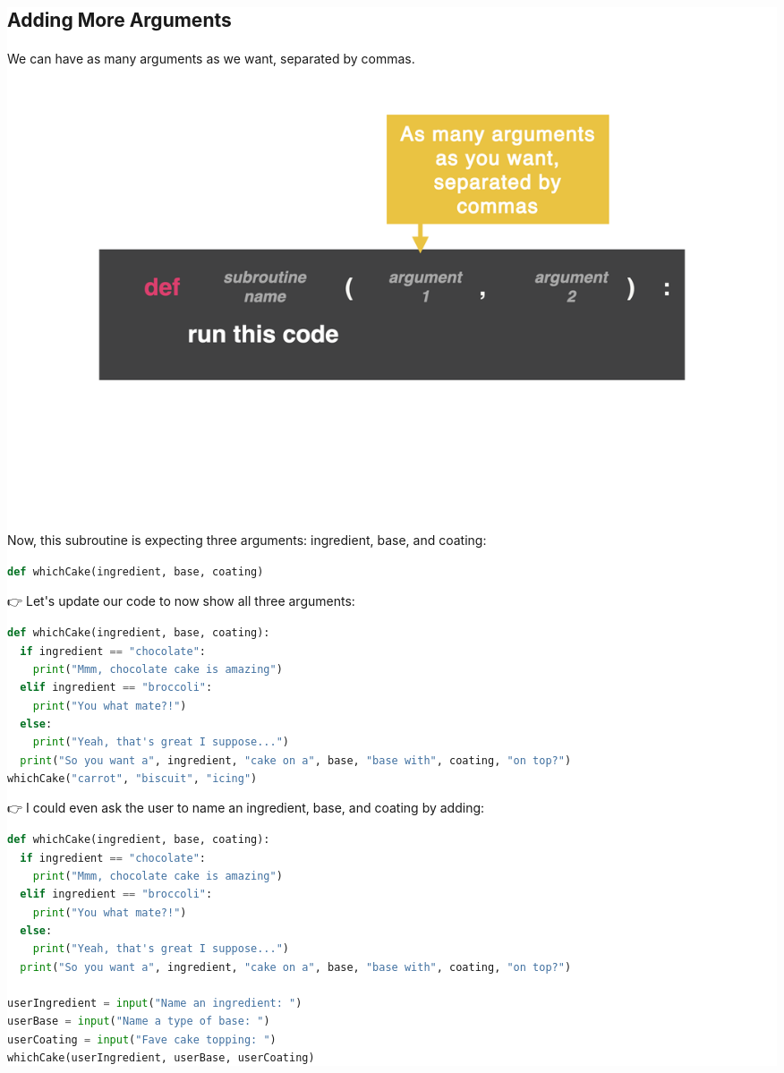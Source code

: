 ## Adding More Arguments

We can have as many arguments as we want, separated by commas.

<img id="image" src="assets/day24-03.png" alt="Replit Workspace Overview" width="960">

Now, this subroutine is expecting three arguments: ingredient, base, and coating:

```python
def whichCake(ingredient, base, coating)
```

👉 Let's update our code to now show all three arguments:

```python
def whichCake(ingredient, base, coating):
  if ingredient == "chocolate":
    print("Mmm, chocolate cake is amazing")
  elif ingredient == "broccoli":
    print("You what mate?!")
  else:
    print("Yeah, that's great I suppose...")
  print("So you want a", ingredient, "cake on a", base, "base with", coating, "on top?")
whichCake("carrot", "biscuit", "icing")
```

👉 I could even ask the user to name an ingredient, base, and coating by adding:

```python
def whichCake(ingredient, base, coating):
  if ingredient == "chocolate":
    print("Mmm, chocolate cake is amazing")
  elif ingredient == "broccoli":
    print("You what mate?!")
  else:
    print("Yeah, that's great I suppose...")
  print("So you want a", ingredient, "cake on a", base, "base with", coating, "on top?")

userIngredient = input("Name an ingredient: ")
userBase = input("Name a type of base: ")
userCoating = input("Fave cake topping: ")
whichCake(userIngredient, userBase, userCoating)
```
